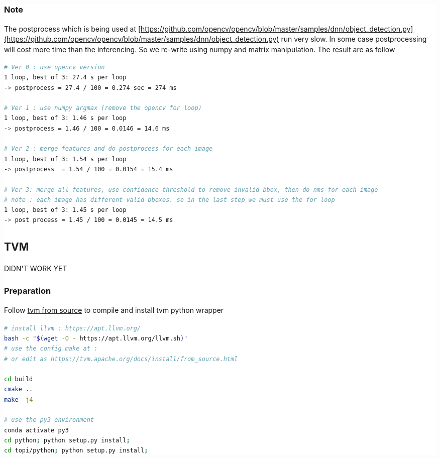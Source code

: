 ### Note

The postprocess which is being used at [https://github.com/opencv/opencv/blob/master/samples/dnn/object_detection.py](https://github.com/opencv/opencv/blob/master/samples/dnn/object_detection.py) run very slow. In some case postprocessing will cost more time than the inferencing. So we re-write using numpy and matrix manipulation. The result are as follow 


```bash
# Ver 0 : use opencv version
1 loop, best of 3: 27.4 s per loop
-> postprocess = 27.4 / 100 = 0.274 sec = 274 ms

# Ver 1 : use numpy argmax (remove the opencv for loop)
1 loop, best of 3: 1.46 s per loop
-> postprocess = 1.46 / 100 = 0.0146 = 14.6 ms

# Ver 2 : merge features and do postprocess for each image
1 loop, best of 3: 1.54 s per loop
-> postprocess  = 1.54 / 100 = 0.0154 = 15.4 ms

# Ver 3: merge all features, use confidence threshold to remove invalid bbox, then do nms for each image
# note : each image has different valid bboxes. so in the last step we must use the for loop
1 loop, best of 3: 1.45 s per loop
-> post process = 1.45 / 100 = 0.0145 = 14.5 ms

```

## TVM

DIDN'T WORK YET

### Preparation

Follow [tvm from source](https://tvm.apache.org/docs/install/from_source.html#install-from-source) to compile and install tvm python wrapper

```bash
# install llvm : https://apt.llvm.org/
bash -c "$(wget -O - https://apt.llvm.org/llvm.sh)"
# use the config.make at : 
# or edit as https://tvm.apache.org/docs/install/from_source.html

cd build
cmake ..
make -j4

# use the py3 environment
conda activate py3
cd python; python setup.py install;
cd topi/python; python setup.py install;

```
